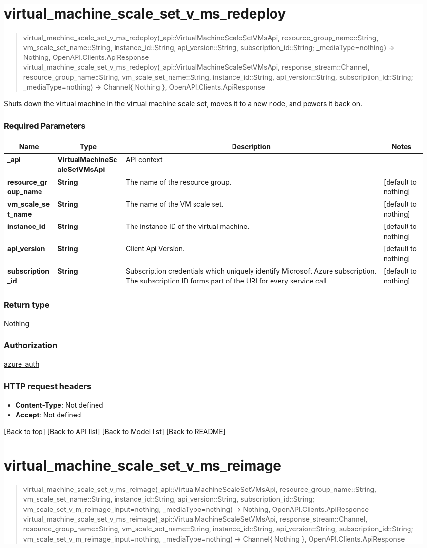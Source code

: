 # **virtual_machine_scale_set_v_ms_redeploy**
> virtual_machine_scale_set_v_ms_redeploy(_api::VirtualMachineScaleSetVMsApi, resource_group_name::String, vm_scale_set_name::String, instance_id::String, api_version::String, subscription_id::String; _mediaType=nothing) -> Nothing, OpenAPI.Clients.ApiResponse <br/>
> virtual_machine_scale_set_v_ms_redeploy(_api::VirtualMachineScaleSetVMsApi, response_stream::Channel, resource_group_name::String, vm_scale_set_name::String, instance_id::String, api_version::String, subscription_id::String; _mediaType=nothing) -> Channel{ Nothing }, OpenAPI.Clients.ApiResponse



Shuts down the virtual machine in the virtual machine scale set, moves it to a new node, and powers it back on.

### Required Parameters

Name | Type | Description  | Notes
------------- | ------------- | ------------- | -------------
 **_api** | **VirtualMachineScaleSetVMsApi** | API context | 
**resource_group_name** | **String**| The name of the resource group. | [default to nothing]
**vm_scale_set_name** | **String**| The name of the VM scale set. | [default to nothing]
**instance_id** | **String**| The instance ID of the virtual machine. | [default to nothing]
**api_version** | **String**| Client Api Version. | [default to nothing]
**subscription_id** | **String**| Subscription credentials which uniquely identify Microsoft Azure subscription. The subscription ID forms part of the URI for every service call. | [default to nothing]

### Return type

Nothing

### Authorization

[azure_auth](../README.md#azure_auth)

### HTTP request headers

 - **Content-Type**: Not defined
 - **Accept**: Not defined

[[Back to top]](#) [[Back to API list]](../README.md#api-endpoints) [[Back to Model list]](../README.md#models) [[Back to README]](../README.md)

# **virtual_machine_scale_set_v_ms_reimage**
> virtual_machine_scale_set_v_ms_reimage(_api::VirtualMachineScaleSetVMsApi, resource_group_name::String, vm_scale_set_name::String, instance_id::String, api_version::String, subscription_id::String; vm_scale_set_v_m_reimage_input=nothing, _mediaType=nothing) -> Nothing, OpenAPI.Clients.ApiResponse <br/>
> virtual_machine_scale_set_v_ms_reimage(_api::VirtualMachineScaleSetVMsApi, response_stream::Channel, resource_group_name::String, vm_scale_set_name::String, instance_id::String, api_version::String, subscription_id::String; vm_scale_set_v_m_reimage_input=nothing, _mediaType=nothing) -> Channel{ Nothing }, OpenAPI.Clients.ApiResponse
